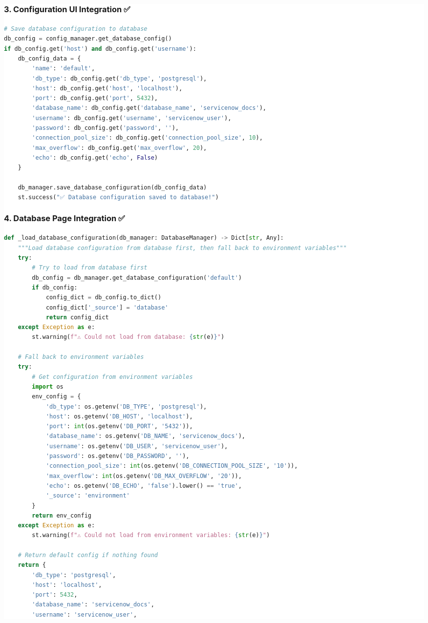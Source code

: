 ### **3. Configuration UI Integration** ✅
```python
# Save database configuration to database
db_config = config_manager.get_database_config()
if db_config.get('host') and db_config.get('username'):
    db_config_data = {
        'name': 'default',
        'db_type': db_config.get('db_type', 'postgresql'),
        'host': db_config.get('host', 'localhost'),
        'port': db_config.get('port', 5432),
        'database_name': db_config.get('database_name', 'servicenow_docs'),
        'username': db_config.get('username', 'servicenow_user'),
        'password': db_config.get('password', ''),
        'connection_pool_size': db_config.get('connection_pool_size', 10),
        'max_overflow': db_config.get('max_overflow', 20),
        'echo': db_config.get('echo', False)
    }
    
    db_manager.save_database_configuration(db_config_data)
    st.success("✅ Database configuration saved to database!")
```

### **4. Database Page Integration** ✅
```python
def _load_database_configuration(db_manager: DatabaseManager) -> Dict[str, Any]:
    """Load database configuration from database first, then fall back to environment variables"""
    try:
        # Try to load from database first
        db_config = db_manager.get_database_configuration('default')
        if db_config:
            config_dict = db_config.to_dict()
            config_dict['_source'] = 'database'
            return config_dict
    except Exception as e:
        st.warning(f"⚠️ Could not load from database: {str(e)}")
    
    # Fall back to environment variables
    try:
        # Get configuration from environment variables
        import os
        env_config = {
            'db_type': os.getenv('DB_TYPE', 'postgresql'),
            'host': os.getenv('DB_HOST', 'localhost'),
            'port': int(os.getenv('DB_PORT', '5432')),
            'database_name': os.getenv('DB_NAME', 'servicenow_docs'),
            'username': os.getenv('DB_USER', 'servicenow_user'),
            'password': os.getenv('DB_PASSWORD', ''),
            'connection_pool_size': int(os.getenv('DB_CONNECTION_POOL_SIZE', '10')),
            'max_overflow': int(os.getenv('DB_MAX_OVERFLOW', '20')),
            'echo': os.getenv('DB_ECHO', 'false').lower() == 'true',
            '_source': 'environment'
        }
        return env_config
    except Exception as e:
        st.warning(f"⚠️ Could not load from environment variables: {str(e)}")
    
    # Return default config if nothing found
    return {
        'db_type': 'postgresql',
        'host': 'localhost',
        'port': 5432,
        'database_name': 'servicenow_docs',
        'username': 'servicenow_user',
```